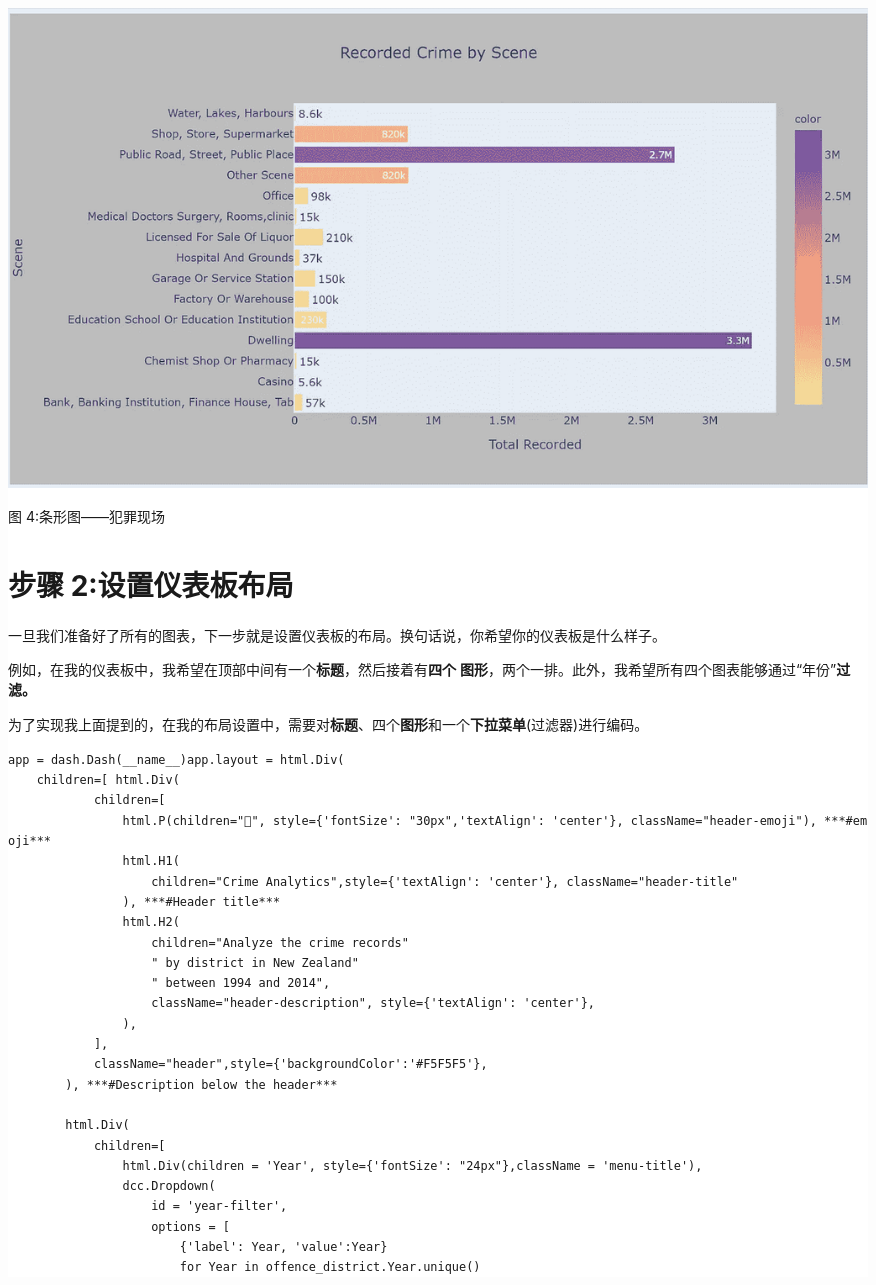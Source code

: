 ![](img/2b9c5ac076a939697f257785bc132201.png)

图 4:条形图——犯罪现场

# 步骤 2:设置仪表板布局

一旦我们准备好了所有的图表，下一步就是设置仪表板的布局。换句话说，你希望你的仪表板是什么样子。

例如，在我的仪表板中，我希望在顶部中间有一个**标题**，然后接着有**四个** **图形**，两个一排。此外，我希望所有四个图表能够通过“年份”**过滤。**

为了实现我上面提到的，在我的布局设置中，需要对**标题**、四个**图形**和一个**下拉菜单**(过滤器)进行编码。

```
app = dash.Dash(__name__)app.layout = html.Div(
    children=[ html.Div(
            children=[
                html.P(children="🚓", style={'fontSize': "30px",'textAlign': 'center'}, className="header-emoji"), ***#emoji***
                html.H1(
                    children="Crime Analytics",style={'textAlign': 'center'}, className="header-title" 
                ), ***#Header title***
                html.H2(
                    children="Analyze the crime records"
                    " by district in New Zealand"
                    " between 1994 and 2014",
                    className="header-description", style={'textAlign': 'center'},
                ),
            ],
            className="header",style={'backgroundColor':'#F5F5F5'},
        ), ***#Description below the header***

        html.Div(
            children=[
                html.Div(children = 'Year', style={'fontSize': "24px"},className = 'menu-title'),
                dcc.Dropdown(
                    id = 'year-filter',
                    options = [
                        {'label': Year, 'value':Year}
                        for Year in offence_district.Year.unique()
```